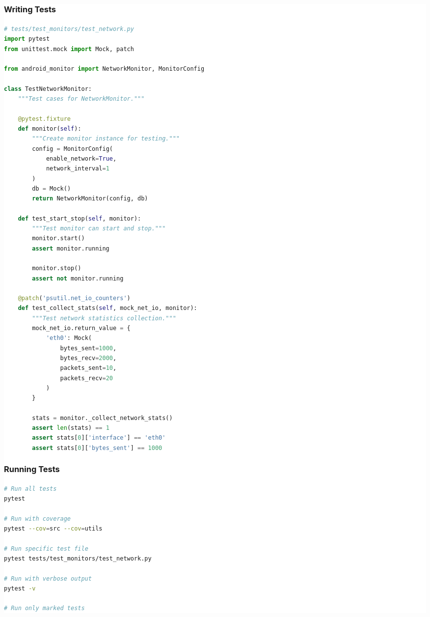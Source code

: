 ### Writing Tests

```python
# tests/test_monitors/test_network.py
import pytest
from unittest.mock import Mock, patch

from android_monitor import NetworkMonitor, MonitorConfig

class TestNetworkMonitor:
    """Test cases for NetworkMonitor."""
    
    @pytest.fixture
    def monitor(self):
        """Create monitor instance for testing."""
        config = MonitorConfig(
            enable_network=True,
            network_interval=1
        )
        db = Mock()
        return NetworkMonitor(config, db)
    
    def test_start_stop(self, monitor):
        """Test monitor can start and stop."""
        monitor.start()
        assert monitor.running
        
        monitor.stop()
        assert not monitor.running
    
    @patch('psutil.net_io_counters')
    def test_collect_stats(self, mock_net_io, monitor):
        """Test network statistics collection."""
        mock_net_io.return_value = {
            'eth0': Mock(
                bytes_sent=1000,
                bytes_recv=2000,
                packets_sent=10,
                packets_recv=20
            )
        }
        
        stats = monitor._collect_network_stats()
        assert len(stats) == 1
        assert stats[0]['interface'] == 'eth0'
        assert stats[0]['bytes_sent'] == 1000
```

### Running Tests

```bash
# Run all tests
pytest

# Run with coverage
pytest --cov=src --cov=utils

# Run specific test file
pytest tests/test_monitors/test_network.py

# Run with verbose output
pytest -v

# Run only marked tests
```